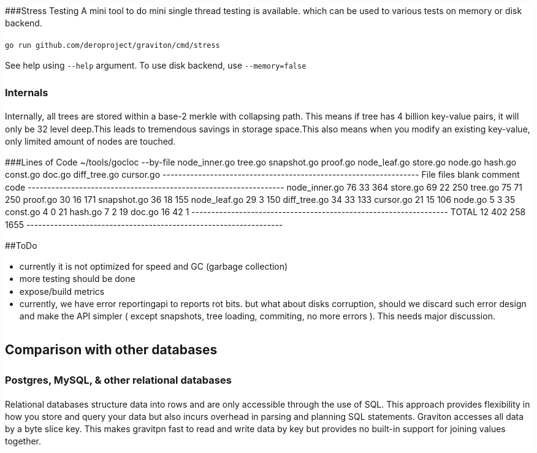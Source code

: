 ###Stress Testing
A mini tool to do mini single thread testing is available. which can be used to various tests on memory or disk backend.

    go run github.com/deroproject/graviton/cmd/stress

See help using `--help` argument. To use disk backend, use `--memory=false`


### Internals
Internally, all trees are stored within a base-2 merkle with collapsing path. This means if tree has 4 billion key-value pairs, it will only be 32 level deep.This leads to tremendous savings in storage space.This also means when you modify an existing key-value, only limited amount of nodes are touched.


###Lines of Code
    ~/tools/gocloc   --by-file  node_inner.go tree.go snapshot.go proof.go node_leaf.go  store.go node.go  hash.go  const.go doc.go  diff_tree.go cursor.go 
    -----------------------------------------------------------------
    File           files          blank        comment           code
    -----------------------------------------------------------------
    node_inner.go                    76             33            364
    store.go                         69             22            250
    tree.go                          75             71            250
    proof.go                         30             16            171
    snapshot.go                      36             18            155
    node_leaf.go                     29              3            150
    diff_tree.go                     34             33            133
    cursor.go                        21             15            106
    node.go                           5              3             35
    const.go                          4              0             21
    hash.go                           7              2             19
    doc.go                           16             42              1
    -----------------------------------------------------------------
    TOTAL             12            402            258           1655
    -----------------------------------------------------------------

##ToDo 
* currently it is not optimized for speed and GC (garbage collection)
* more testing should be done
* expose/build metrics
* currently, we have error reportingapi  to reports rot bits. but what about disks corruption, should we discard such error design and make the API simpler ( except snapshots, tree loading, commiting, no more errors ). This needs major discussion.


## Comparison with other databases

### Postgres, MySQL, & other relational databases

Relational databases structure data into rows and are only accessible through
the use of SQL. This approach provides flexibility in how you store and query
your data but also incurs overhead in parsing and planning SQL statements. Graviton
accesses all data by a byte slice key. This makes gravitpn fast to read and write
data by key but provides no built-in support for joining values together.
